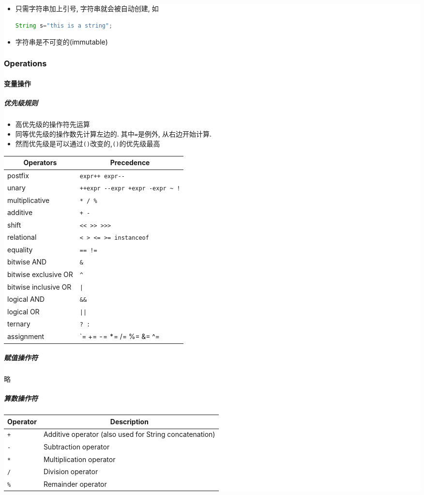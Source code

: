 * 只需字符串加上引号, 字符串就会被自动创建, 如

  ```java
  String s="this is a string";
  ```

* 字符串是不可变的(immutable)

### Operations

#### 变量操作

##### 优先级规则

* 高优先级的操作符先运算
* 同等优先级的操作数先计算左边的. 其中`=`是例外, 从右边开始计算.
* 然而优先级是可以通过`()`改变的,`()`的优先级最高

| Operators            | Precedence                               |
| -------------------- | ---------------------------------------- |
| postfix              | `expr++ expr--`                          |
| unary                | `++expr --expr +expr -expr ~ !`          |
| multiplicative       | `* / %`                                  |
| additive             | `+ -`                                    |
| shift                | `<< >> >>>`                              |
| relational           | `< > <= >= instanceof`                   |
| equality             | `== !=`                                  |
| bitwise AND          | `&`                                      |
| bitwise exclusive OR | `^`                                      |
| bitwise inclusive OR | <code>\|</code>                          |
| logical AND          | `&&`                                     |
| logical OR           | <code>\|\|</code>                        |
| ternary              | `? :`                                    |
| assignment           | `= += -= *= /= %= &= ^= |= <<= >>= >>>=` |

##### 赋值操作符

略

##### 算数操作符

| Operator | Description                                            |
| -------- | ------------------------------------------------------ |
| `+`      | Additive operator (also used for String concatenation) |
| `-`      | Subtraction operator                                   |
| `*`      | Multiplication operator                                |
| `/`      | Division operator                                      |
| `%`      | Remainder operator                                     |

